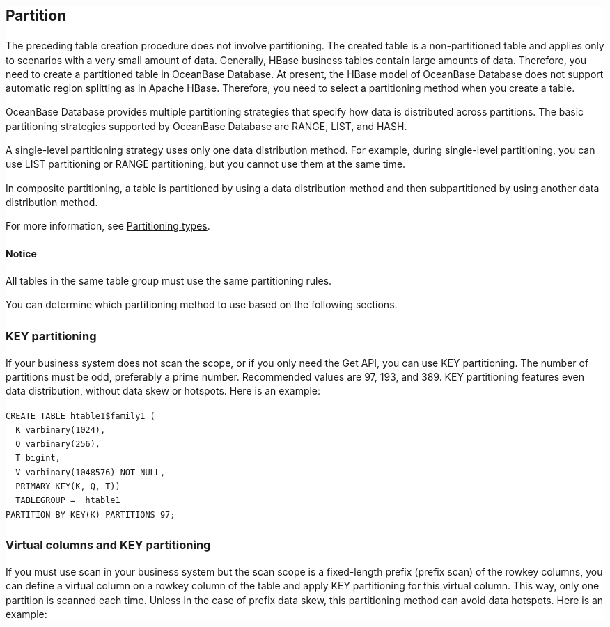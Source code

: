 
## Partition

The preceding table creation procedure does not involve partitioning. The created table is a non-partitioned table and applies only to scenarios with a very small amount of data. Generally, HBase business tables contain large amounts of data. Therefore, you need to create a partitioned table in OceanBase Database. At present, the HBase model of OceanBase Database does not support automatic region splitting as in Apache HBase. Therefore, you need to select a partitioning method when you create a table.

OceanBase Database provides multiple partitioning strategies that specify how data is distributed across partitions. The basic partitioning strategies supported by OceanBase Database are RANGE, LIST, and HASH.

A single-level partitioning strategy uses only one data distribution method. For example, during single-level partitioning, you can use LIST partitioning or RANGE partitioning, but you cannot use them at the same time.

In composite partitioning, a table is partitioned by using a data distribution method and then subpartitioned by using another data distribution method.

For more information, see [Partitioning types](../../../700.reference/100.oceanbase-database-concepts/400.database-objects/200.database-objects-of-mysql-mode/400.partition-of-mysql-mode/300.partition-type-of-mysql-mode.md).

<main id="notice" type='notice'>
  <h4>Notice</h4>
  <p>All tables in the same table group must use the same partitioning rules. </p>
</main>

You can determine which partitioning method to use based on the following sections.

### KEY partitioning

If your business system does not scan the scope, or if you only need the Get API, you can use KEY partitioning. The number of partitions must be odd, preferably a prime number. Recommended values are 97, 193, and 389. KEY partitioning features even data distribution, without data skew or hotspots. Here is an example:

```
CREATE TABLE htable1$family1 (
  K varbinary(1024),
  Q varbinary(256),
  T bigint,
  V varbinary(1048576) NOT NULL,
  PRIMARY KEY(K, Q, T))
  TABLEGROUP =  htable1
PARTITION BY KEY(K) PARTITIONS 97;
```

### Virtual columns and KEY partitioning

If you must use scan in your business system but the scan scope is a fixed-length prefix (prefix scan) of the rowkey columns, you can define a virtual column on a rowkey column of the table and apply KEY partitioning for this virtual column. This way, only one partition is scanned each time. Unless in the case of prefix data skew, this partitioning method can avoid data hotspots. Here is an example:
